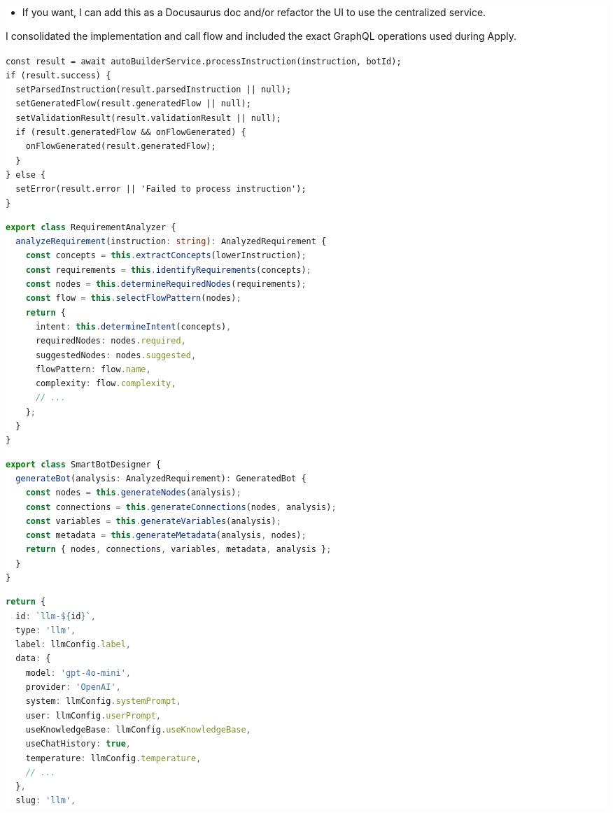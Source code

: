 - If you want, I can add this as a Docusaurus doc and/or refactor the UI to use the centralized service.

I consolidated the implementation and call flow and included the exact GraphQL operations used during Apply.

```typescriptreact
const result = await autoBuilderService.processInstruction(instruction, botId);
if (result.success) {
  setParsedInstruction(result.parsedInstruction || null);
  setGeneratedFlow(result.generatedFlow || null);
  setValidationResult(result.validationResult || null);
  if (result.generatedFlow && onFlowGenerated) {
    onFlowGenerated(result.generatedFlow);
  }
} else {
  setError(result.error || 'Failed to process instruction');
}
```

```typescript
export class RequirementAnalyzer {
  analyzeRequirement(instruction: string): AnalyzedRequirement {
    const concepts = this.extractConcepts(lowerInstruction);
    const requirements = this.identifyRequirements(concepts);
    const nodes = this.determineRequiredNodes(requirements);
    const flow = this.selectFlowPattern(nodes);
    return {
      intent: this.determineIntent(concepts),
      requiredNodes: nodes.required,
      suggestedNodes: nodes.suggested,
      flowPattern: flow.name,
      complexity: flow.complexity,
      // ...
    };
  }
}
```

```typescript
export class SmartBotDesigner {
  generateBot(analysis: AnalyzedRequirement): GeneratedBot {
    const nodes = this.generateNodes(analysis);
    const connections = this.generateConnections(nodes, analysis);
    const variables = this.generateVariables(analysis);
    const metadata = this.generateMetadata(analysis, nodes);
    return { nodes, connections, variables, metadata, analysis };
  }
}
```

```typescript
return {
  id: `llm-${id}`,
  type: 'llm',
  label: llmConfig.label,
  data: {
    model: 'gpt-4o-mini',
    provider: 'OpenAI',
    system: llmConfig.systemPrompt,
    user: llmConfig.userPrompt,
    useKnowledgeBase: llmConfig.useKnowledgeBase,
    useChatHistory: true,
    temperature: llmConfig.temperature,
    // ...
  },
  slug: 'llm',
```